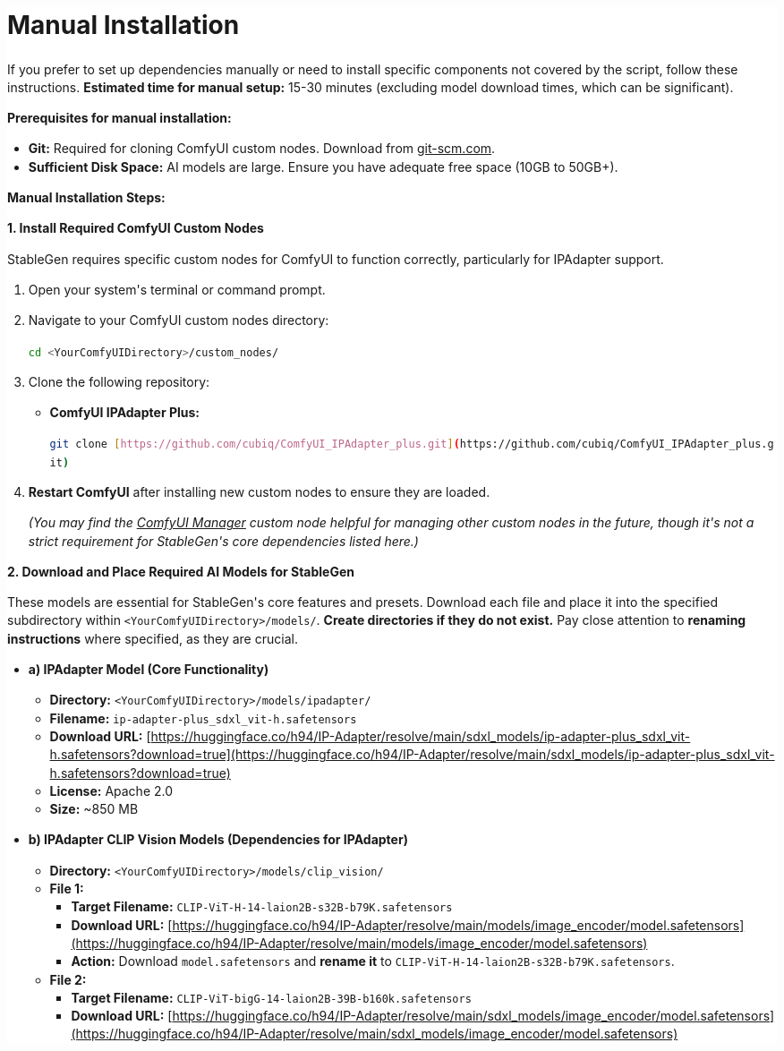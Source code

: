 # Manual Installation

If you prefer to set up dependencies manually or need to install specific components not covered by the script, follow these instructions.
**Estimated time for manual setup:** 15-30 minutes (excluding model download times, which can be significant).

**Prerequisites for manual installation:**
* **Git:** Required for cloning ComfyUI custom nodes. Download from [git-scm.com](https://git-scm.com/).
* **Sufficient Disk Space:** AI models are large. Ensure you have adequate free space (10GB to 50GB+).

**Manual Installation Steps:**

**1. Install Required ComfyUI Custom Nodes**

StableGen requires specific custom nodes for ComfyUI to function correctly, particularly for IPAdapter support.

1.  Open your system's terminal or command prompt.
2.  Navigate to your ComfyUI custom nodes directory:
    ```bash
    cd <YourComfyUIDirectory>/custom_nodes/
    ```
3.  Clone the following repository:
    * **ComfyUI IPAdapter Plus:**
        ```bash
        git clone [https://github.com/cubiq/ComfyUI_IPAdapter_plus.git](https://github.com/cubiq/ComfyUI_IPAdapter_plus.git)
        ```
4.  **Restart ComfyUI** after installing new custom nodes to ensure they are loaded.

    *(You may find the [ComfyUI Manager](https://github.com/ltdrdata/ComfyUI-Manager) custom node helpful for managing other custom nodes in the future, though it's not a strict requirement for StableGen's core dependencies listed here.)*

**2. Download and Place Required AI Models for StableGen**

These models are essential for StableGen's core features and presets. Download each file and place it into the specified subdirectory within `<YourComfyUIDirectory>/models/`. **Create directories if they do not exist.** Pay close attention to **renaming instructions** where specified, as they are crucial.

* **a) IPAdapter Model (Core Functionality)**
    * **Directory:** `<YourComfyUIDirectory>/models/ipadapter/`
    * **Filename:** `ip-adapter-plus_sdxl_vit-h.safetensors`
    * **Download URL:** [https://huggingface.co/h94/IP-Adapter/resolve/main/sdxl_models/ip-adapter-plus_sdxl_vit-h.safetensors?download=true](https://huggingface.co/h94/IP-Adapter/resolve/main/sdxl_models/ip-adapter-plus_sdxl_vit-h.safetensors?download=true)
    * **License:** Apache 2.0
    * **Size:** ~850 MB

* **b) IPAdapter CLIP Vision Models (Dependencies for IPAdapter)**
    * **Directory:** `<YourComfyUIDirectory>/models/clip_vision/`
    * **File 1:**
        * **Target Filename:** `CLIP-ViT-H-14-laion2B-s32B-b79K.safetensors`
        * **Download URL:** [https://huggingface.co/h94/IP-Adapter/resolve/main/models/image_encoder/model.safetensors](https://huggingface.co/h94/IP-Adapter/resolve/main/models/image_encoder/model.safetensors)
        * **Action:** Download `model.safetensors` and **rename it** to `CLIP-ViT-H-14-laion2B-s32B-b79K.safetensors`.
    * **File 2:**
        * **Target Filename:** `CLIP-ViT-bigG-14-laion2B-39B-b160k.safetensors`
        * **Download URL:** [https://huggingface.co/h94/IP-Adapter/resolve/main/sdxl_models/image_encoder/model.safetensors](https://huggingface.co/h94/IP-Adapter/resolve/main/sdxl_models/image_encoder/model.safetensors)